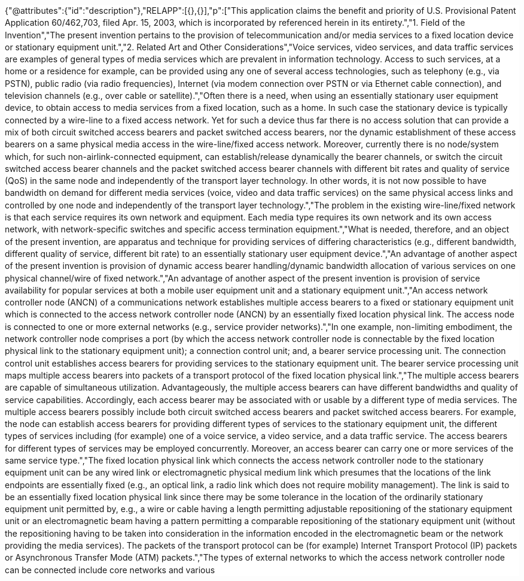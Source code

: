 {"@attributes":{"id":"description"},"RELAPP":[{},{}],"p":["This application claims the benefit and priority of U.S. Provisional Patent Application 60\/462,703, filed Apr. 15, 2003, which is incorporated by referenced herein in its entirety.","1. Field of the Invention","The present invention pertains to the provision of telecommunication and\/or media services to a fixed location device or stationary equipment unit.","2. Related Art and Other Considerations","Voice services, video services, and data traffic services are examples of general types of media services which are prevalent in information technology. Access to such services, at a home or a residence for example, can be provided using any one of several access technologies, such as telephony (e.g., via PSTN), public radio (via radio frequencies), Internet (via modem connection over PSTN or via Ethernet cable connection), and television channels (e.g., over cable or satellite).","Often there is a need, when using an essentially stationary user equipment device, to obtain access to media services from a fixed location, such as a home. In such case the stationary device is typically connected by a wire-line to a fixed access network. Yet for such a device thus far there is no access solution that can provide a mix of both circuit switched access bearers and packet switched access bearers, nor the dynamic establishment of these access bearers on a same physical media access in the wire-line\/fixed access network. Moreover, currently there is no node\/system which, for such non-airlink-connected equipment, can establish\/release dynamically the bearer channels, or switch the circuit switched access bearer channels and the packet switched access bearer channels with different bit rates and quality of service (QoS) in the same node and independently of the transport layer technology. In other words, it is not now possible to have bandwidth on demand for different media services (voice, video and data traffic services) on the same physical access links and controlled by one node and independently of the transport layer technology.","The problem in the existing wire-line\/fixed network is that each service requires its own network and equipment. Each media type requires its own network and its own access network, with network-specific switches and specific access termination equipment.","What is needed, therefore, and an object of the present invention, are apparatus and technique for providing services of differing characteristics (e.g., different bandwidth, different quality of service, different bit rate) to an essentially stationary user equipment device.","An advantage of another aspect of the present invention is provision of dynamic access bearer handling\/dynamic bandwidth allocation of various services on one physical channel\/wire of fixed network.","An advantage of another aspect of the present invention is provision of service availability for popular services at both a mobile user equipment unit and a stationary equipment unit.","An access network controller node (ANCN) of a communications network establishes multiple access bearers to a fixed or stationary equipment unit which is connected to the access network controller node (ANCN) by an essentially fixed location physical link. The access node is connected to one or more external networks (e.g., service provider networks).","In one example, non-limiting embodiment, the network controller node comprises a port (by which the access network controller node is connectable by the fixed location physical link to the stationary equipment unit); a connection control unit; and, a bearer service processing unit. The connection control unit establishes access bearers for providing services to the stationary equipment unit. The bearer service processing unit maps multiple access bearers into packets of a transport protocol of the fixed location physical link.","The multiple access bearers are capable of simultaneous utilization. Advantageously, the multiple access bearers can have different bandwidths and quality of service capabilities. Accordingly, each access bearer may be associated with or usable by a different type of media services. The multiple access bearers possibly include both circuit switched access bearers and packet switched access bearers. For example, the node can establish access bearers for providing different types of services to the stationary equipment unit, the different types of services including (for example) one of a voice service, a video service, and a data traffic service. The access bearers for different types of services may be employed concurrently. Moreover, an access bearer can carry one or more services of the same service type.","The fixed location physical link which connects the access network controller node to the stationary equipment unit can be any wired link or electromagnetic physical medium link which presumes that the locations of the link endpoints are essentially fixed (e.g., an optical link, a radio link which does not require mobility management). The link is said to be an essentially fixed location physical link since there may be some tolerance in the location of the ordinarily stationary equipment unit permitted by, e.g., a wire or cable having a length permitting adjustable repositioning of the stationary equipment unit or an electromagnetic beam having a pattern permitting a comparable repositioning of the stationary equipment unit (without the repositioning having to be taken into consideration in the information encoded in the electromagnetic beam or the network providing the media services). The packets of the transport protocol can be (for example) Internet Transport Protocol (IP) packets or Asynchronous Transfer Mode (ATM) packets.","The types of external networks to which the access network controller node can be connected include core networks and various